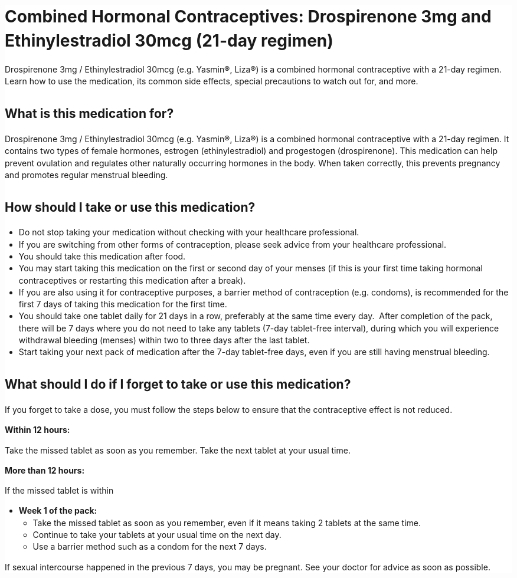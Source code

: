 # Combined Hormonal Contraceptives: Drospirenone 3mg and Ethinylestradiol 30mcg (21-day regimen)&nbsp;

Drospirenone 3mg / Ethinylestradiol 30mcg (e.g. Yasmin®, Liza®) is a combined hormonal contraceptive with a 21-day regimen. Learn how to use the medication, its common side effects, special precautions to watch out for, and more.

What is this medication for?
----------------------------

Drospirenone 3mg / Ethinylestradiol 30mcg (e.g. Yasmin®, Liza®) is a combined hormonal contraceptive with a 21-day regimen. It contains two types of female hormones, estrogen (ethinylestradiol) and progestogen (drospirenone). This medication can help prevent ovulation and regulates other naturally occurring hormones in the body. When taken correctly, this prevents pregnancy and promotes regular menstrual bleeding.

How should I take or use this medication?
-----------------------------------------

* Do not stop taking your medication without checking with your healthcare professional.
* If you are switching from other forms of contraception, please seek advice from your healthcare professional.
* You should take this medication after food.
* You may start taking this medication on the first or second day of your menses (if this is your first time taking hormonal contraceptives or restarting this medication after a break).
* If you are also using it for contraceptive purposes, a barrier method of contraception (e.g. condoms), is recommended for the first 7 days of taking this medication for the first time.
* You should take one tablet daily for 21 days in a row, preferably at the same time every day.  After completion of the pack, there will be 7 days where you do not need to take any tablets (7-day tablet-free interval), during which you will experience withdrawal bleeding (menses) within two to three days after the last tablet.
* Start taking your next pack of medication after the 7-day tablet-free days, even if you are still having menstrual bleeding.

What should I do if I forget to take or use this medication?
------------------------------------------------------------

If you forget to take a dose, you must follow the steps below to ensure that the contraceptive effect is not reduced.

**Within 12 hours:**

Take the missed tablet as soon as you remember. Take the next tablet at your usual time.

**More than 12 hours:**

If the missed tablet is within

* **Week 1 of the pack:**
  + Take the missed tablet as soon as you remember, even if it means taking 2 tablets at the same time.
  + Continue to take your tablets at your usual time on the next day.
  + Use a barrier method such as a condom for the next 7 days.

If sexual intercourse happened in the previous 7 days, you may be pregnant. See your doctor for advice as soon as possible.
